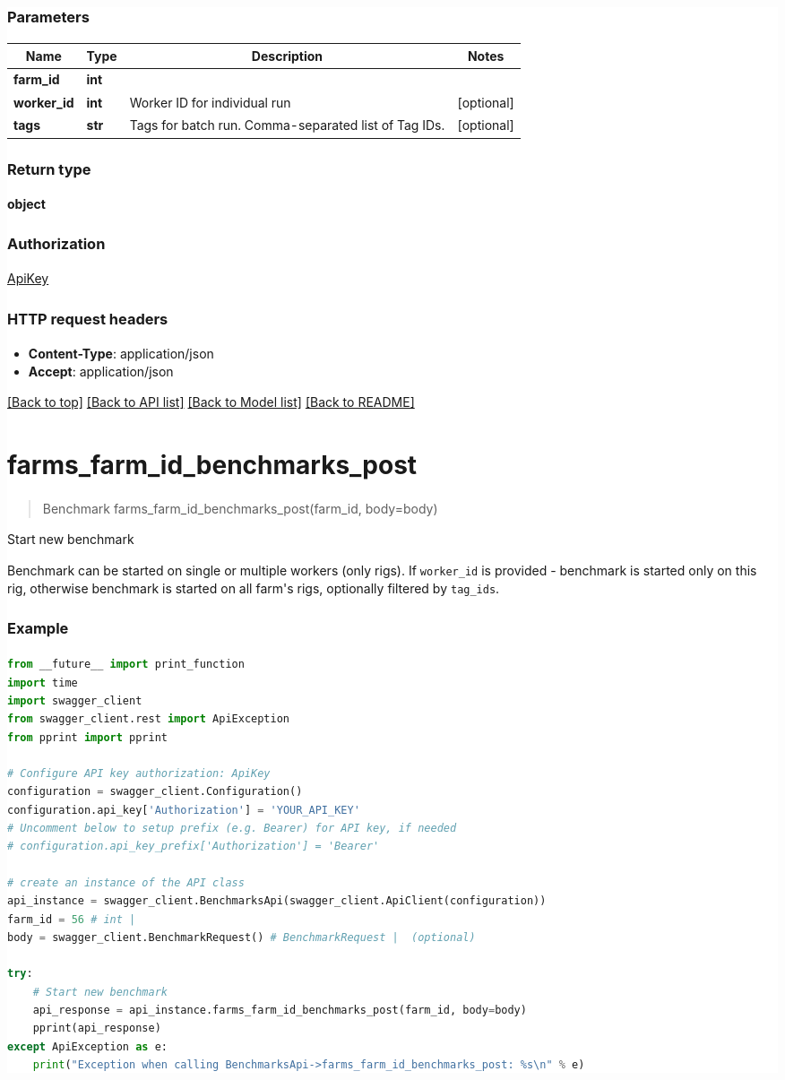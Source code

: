 ### Parameters

Name | Type | Description  | Notes
------------- | ------------- | ------------- | -------------
 **farm_id** | **int**|  | 
 **worker_id** | **int**| Worker ID for individual run | [optional] 
 **tags** | **str**| Tags for batch run. Comma-separated list of Tag IDs. | [optional] 

### Return type

**object**

### Authorization

[ApiKey](../README.md#ApiKey)

### HTTP request headers

 - **Content-Type**: application/json
 - **Accept**: application/json

[[Back to top]](#) [[Back to API list]](../README.md#documentation-for-api-endpoints) [[Back to Model list]](../README.md#documentation-for-models) [[Back to README]](../README.md)

# **farms_farm_id_benchmarks_post**
> Benchmark farms_farm_id_benchmarks_post(farm_id, body=body)

Start new benchmark

Benchmark can be started on single or multiple workers (only rigs). If `worker_id` is provided - benchmark is started only on this rig, otherwise benchmark is started on all farm's rigs, optionally filtered by `tag_ids`. 

### Example
```python
from __future__ import print_function
import time
import swagger_client
from swagger_client.rest import ApiException
from pprint import pprint

# Configure API key authorization: ApiKey
configuration = swagger_client.Configuration()
configuration.api_key['Authorization'] = 'YOUR_API_KEY'
# Uncomment below to setup prefix (e.g. Bearer) for API key, if needed
# configuration.api_key_prefix['Authorization'] = 'Bearer'

# create an instance of the API class
api_instance = swagger_client.BenchmarksApi(swagger_client.ApiClient(configuration))
farm_id = 56 # int | 
body = swagger_client.BenchmarkRequest() # BenchmarkRequest |  (optional)

try:
    # Start new benchmark
    api_response = api_instance.farms_farm_id_benchmarks_post(farm_id, body=body)
    pprint(api_response)
except ApiException as e:
    print("Exception when calling BenchmarksApi->farms_farm_id_benchmarks_post: %s\n" % e)
```
